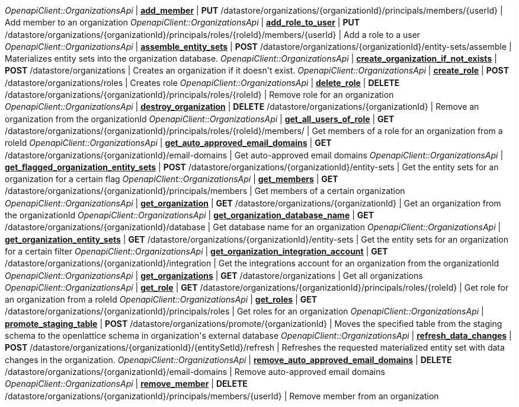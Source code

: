 *OpenapiClient::OrganizationsApi* | [**add_member**](docs/OrganizationsApi.md#add_member) | **PUT** /datastore/organizations/{organizationId}/principals/members/{userId} | Add member to an organization
*OpenapiClient::OrganizationsApi* | [**add_role_to_user**](docs/OrganizationsApi.md#add_role_to_user) | **PUT** /datastore/organizations/{organizationId}/principals/roles/{roleId}/members/{userId} | Add a role to a user
*OpenapiClient::OrganizationsApi* | [**assemble_entity_sets**](docs/OrganizationsApi.md#assemble_entity_sets) | **POST** /datastore/organizations/{organizationId}/entity-sets/assemble | Materializes entity sets into the organization database.
*OpenapiClient::OrganizationsApi* | [**create_organization_if_not_exists**](docs/OrganizationsApi.md#create_organization_if_not_exists) | **POST** /datastore/organizations | Creates an organization if it doesn't exist.
*OpenapiClient::OrganizationsApi* | [**create_role**](docs/OrganizationsApi.md#create_role) | **POST** /datastore/organizations/roles | Creates role
*OpenapiClient::OrganizationsApi* | [**delete_role**](docs/OrganizationsApi.md#delete_role) | **DELETE** /datastore/organizations/{organizationId}/principals/roles/{roleId} | Remove role for an organization
*OpenapiClient::OrganizationsApi* | [**destroy_organization**](docs/OrganizationsApi.md#destroy_organization) | **DELETE** /datastore/organizations/{organizationId} | Remove an organization from the organizationId
*OpenapiClient::OrganizationsApi* | [**get_all_users_of_role**](docs/OrganizationsApi.md#get_all_users_of_role) | **GET** /datastore/organizations/{organizationId}/principals/roles/{roleId}/members/ | Get members of a role for an organization from a roleId
*OpenapiClient::OrganizationsApi* | [**get_auto_approved_email_domains**](docs/OrganizationsApi.md#get_auto_approved_email_domains) | **GET** /datastore/organizations/{organizationId}/email-domains | Get auto-approved email domains
*OpenapiClient::OrganizationsApi* | [**get_flagged_organization_entity_sets**](docs/OrganizationsApi.md#get_flagged_organization_entity_sets) | **POST** /datastore/organizations/{organizationId}/entity-sets | Get the entity sets for an organization for a certain flag
*OpenapiClient::OrganizationsApi* | [**get_members**](docs/OrganizationsApi.md#get_members) | **GET** /datastore/organizations/{organizationId}/principals/members | Get members of a certain organization
*OpenapiClient::OrganizationsApi* | [**get_organization**](docs/OrganizationsApi.md#get_organization) | **GET** /datastore/organizations/{organizationId} | Get an organization from the organizationId
*OpenapiClient::OrganizationsApi* | [**get_organization_database_name**](docs/OrganizationsApi.md#get_organization_database_name) | **GET** /datastore/organizations/{organizationId}/database | Get database name for an organization
*OpenapiClient::OrganizationsApi* | [**get_organization_entity_sets**](docs/OrganizationsApi.md#get_organization_entity_sets) | **GET** /datastore/organizations/{organizationId}/entity-sets | Get the entity sets for an organization for a certain filter
*OpenapiClient::OrganizationsApi* | [**get_organization_integration_account**](docs/OrganizationsApi.md#get_organization_integration_account) | **GET** /datastore/organizations/{organizationId}/integration | Get the integrations account for an organization from the organizationId
*OpenapiClient::OrganizationsApi* | [**get_organizations**](docs/OrganizationsApi.md#get_organizations) | **GET** /datastore/organizations | Get all organizations
*OpenapiClient::OrganizationsApi* | [**get_role**](docs/OrganizationsApi.md#get_role) | **GET** /datastore/organizations/{organizationId}/principals/roles/{roleId} | Get role for an organization from a roleId
*OpenapiClient::OrganizationsApi* | [**get_roles**](docs/OrganizationsApi.md#get_roles) | **GET** /datastore/organizations/{organizationId}/principals/roles | Get roles for an organization
*OpenapiClient::OrganizationsApi* | [**promote_staging_table**](docs/OrganizationsApi.md#promote_staging_table) | **POST** /datastore/organizations/promote/{organizationId} | Moves the specified table from the staging schema to the openlattice schema in organization's external database
*OpenapiClient::OrganizationsApi* | [**refresh_data_changes**](docs/OrganizationsApi.md#refresh_data_changes) | **POST** /datastore/organizations/{organizationId}/{entitySetId}/refresh | Refreshes the requested materialized entity set with data changes in the organization.
*OpenapiClient::OrganizationsApi* | [**remove_auto_approved_email_domains**](docs/OrganizationsApi.md#remove_auto_approved_email_domains) | **DELETE** /datastore/organizations/{organizationId}/email-domains | Remove auto-approved email domains
*OpenapiClient::OrganizationsApi* | [**remove_member**](docs/OrganizationsApi.md#remove_member) | **DELETE** /datastore/organizations/{organizationId}/principals/members/{userId} | Remove member from an organization